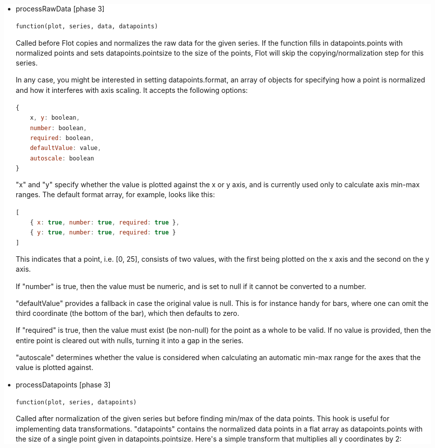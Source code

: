  
 - processRawData  [phase 3]

    ```function(plot, series, data, datapoints)```
 
    Called before Flot copies and normalizes the raw data for the given
    series. If the function fills in datapoints.points with normalized
    points and sets datapoints.pointsize to the size of the points,
    Flot will skip the copying/normalization step for this series.
   
    In any case, you might be interested in setting datapoints.format,
    an array of objects for specifying how a point is normalized and
    how it interferes with axis scaling. It accepts the following options:

    ```js
    {
        x, y: boolean,
        number: boolean,
        required: boolean,
        defaultValue: value,
        autoscale: boolean
    }
    ```

    "x" and "y" specify whether the value is plotted against the x or y axis,
    and is currently used only to calculate axis min-max ranges. The default
    format array, for example, looks like this:

    ```js
    [
        { x: true, number: true, required: true },
        { y: true, number: true, required: true }
    ]
    ```

    This indicates that a point, i.e. [0, 25], consists of two values, with the
    first being plotted on the x axis and the second on the y axis.

    If "number" is true, then the value must be numeric, and is set to null if
    it cannot be converted to a number.

    "defaultValue" provides a fallback in case the original value is null. This
    is for instance handy for bars, where one can omit the third coordinate
    (the bottom of the bar), which then defaults to zero.

    If "required" is true, then the value must exist (be non-null) for the
    point as a whole to be valid. If no value is provided, then the entire
    point is cleared out with nulls, turning it into a gap in the series.

    "autoscale" determines whether the value is considered when calculating an
    automatic min-max range for the axes that the value is plotted against.

 - processDatapoints  [phase 3]

    ```function(plot, series, datapoints)```

    Called after normalization of the given series but before finding
    min/max of the data points. This hook is useful for implementing data
    transformations. "datapoints" contains the normalized data points in
    a flat array as datapoints.points with the size of a single point
    given in datapoints.pointsize. Here's a simple transform that
    multiplies all y coordinates by 2:
